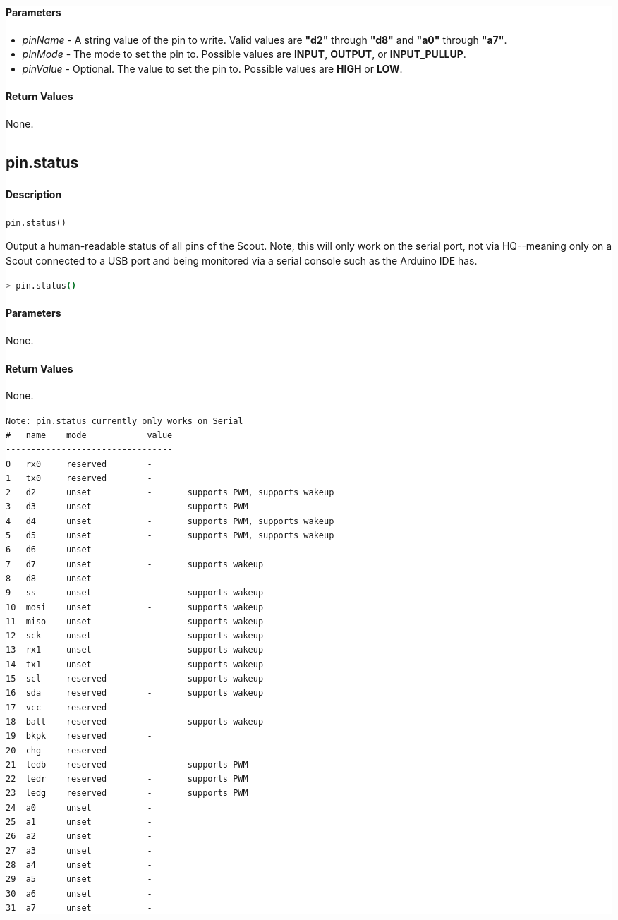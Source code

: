 #### Parameters
- *pinName* - A string value of the pin to write. Valid values are **"d2"** through **"d8"** and **"a0"** through **"a7"**.
- *pinMode* - The mode to set the pin to.  Possible values are **INPUT**, **OUTPUT**, or **INPUT_PULLUP**.
- *pinValue* - Optional. The value to set the pin to.  Possible values are **HIGH** or **LOW**.

#### Return Values
None.


## pin.status
#### Description
`pin.status()`

Output a human-readable status of all pins of the Scout.  Note, this will only work on the serial port, not via HQ--meaning only on a Scout connected to a USB port and being monitored via a serial console such as the Arduino IDE has.

```bash
> pin.status()
```

#### Parameters
None.

#### Return Values
None.

```
Note: pin.status currently only works on Serial
#   name    mode            value
---------------------------------
0   rx0     reserved        -       
1   tx0     reserved        -       
2   d2      unset           -       supports PWM, supports wakeup
3   d3      unset           -       supports PWM
4   d4      unset           -       supports PWM, supports wakeup
5   d5      unset           -       supports PWM, supports wakeup
6   d6      unset           -       
7   d7      unset           -       supports wakeup
8   d8      unset           -       
9   ss      unset           -       supports wakeup
10  mosi    unset           -       supports wakeup
11  miso    unset           -       supports wakeup
12  sck     unset           -       supports wakeup
13  rx1     unset           -       supports wakeup
14  tx1     unset           -       supports wakeup
15  scl     reserved        -       supports wakeup
16  sda     reserved        -       supports wakeup
17  vcc     reserved        -       
18  batt    reserved        -       supports wakeup
19  bkpk    reserved        -       
20  chg     reserved        -       
21  ledb    reserved        -       supports PWM
22  ledr    reserved        -       supports PWM
23  ledg    reserved        -       supports PWM
24  a0      unset           -       
25  a1      unset           -       
26  a2      unset           -       
27  a3      unset           -       
28  a4      unset           -       
29  a5      unset           -       
30  a6      unset           -       
31  a7      unset           -
```